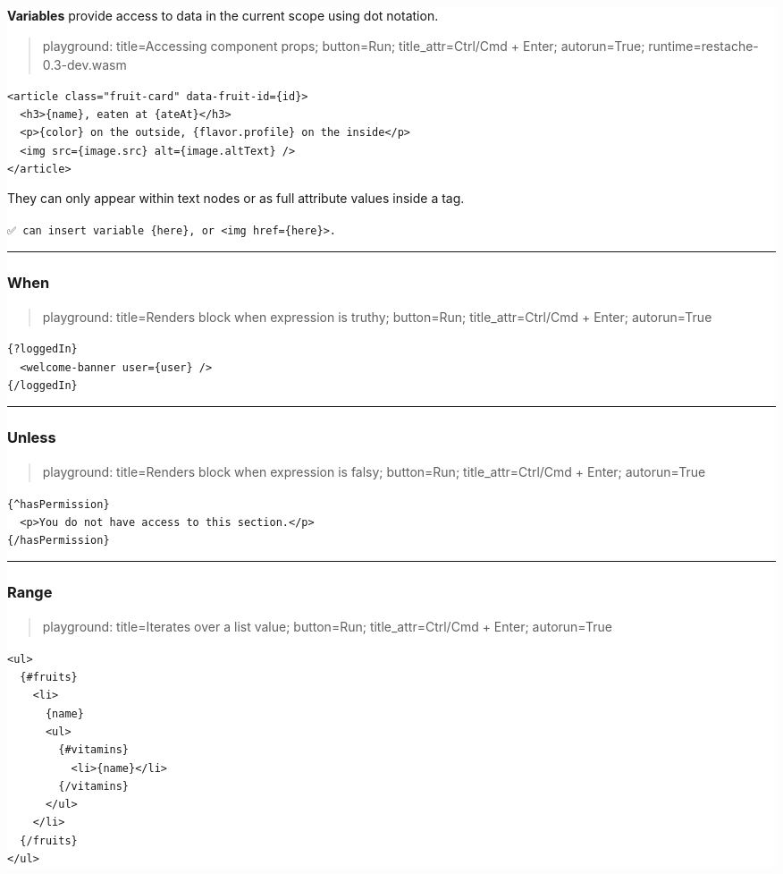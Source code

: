 **Variables** provide access to data in the current scope using dot notation.

> playground: title=Accessing component props; button=Run; title_attr=Ctrl/Cmd + Enter; autorun=True; runtime=restache-0.3-dev.wasm

```
<article class="fruit-card" data-fruit-id={id}>
  <h3>{name}, eaten at {ateAt}</h3>
  <p>{color} on the outside, {flavor.profile} on the inside</p>
  <img src={image.src} alt={image.altText} />
</article>
```

They can only appear within text nodes or as full attribute values inside a tag.

```
✅ can insert variable {here}, or <img href={here}>.
```

---

### When

> playground: title=Renders block when expression is truthy; button=Run; title_attr=Ctrl/Cmd + Enter; autorun=True

```
{?loggedIn}
  <welcome-banner user={user} />
{/loggedIn}
```

---

### Unless

> playground: title=Renders block when expression is falsy; button=Run; title_attr=Ctrl/Cmd + Enter; autorun=True

```
{^hasPermission}
  <p>You do not have access to this section.</p>
{/hasPermission}
```

---

### Range

> playground: title=Iterates over a list value; button=Run; title_attr=Ctrl/Cmd + Enter; autorun=True

```
<ul>
  {#fruits}
    <li>
      {name}
      <ul>
        {#vitamins}
          <li>{name}</li>
        {/vitamins}
      </ul>
    </li>
  {/fruits}
</ul>
```
